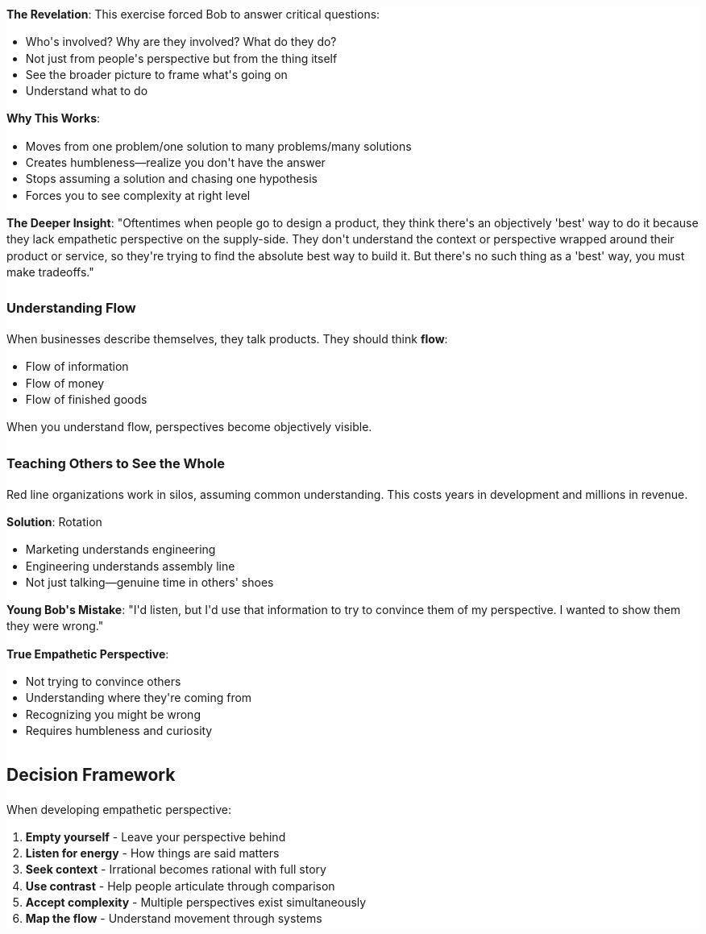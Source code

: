 **The Revelation**: This exercise forced Bob to answer critical questions:
- Who's involved? Why are they involved? What do they do?
- Not just from people's perspective but from the thing itself
- See the broader picture to frame what's going on
- Understand what to do

**Why This Works**:
- Moves from one problem/one solution to many problems/many solutions
- Creates humbleness—realize you don't have the answer
- Stops assuming a solution and chasing one hypothesis
- Forces you to see complexity at right level

**The Deeper Insight**: "Oftentimes when people go to design a product, they think there's an objectively 'best' way to do it because they lack empathetic perspective on the supply-side. They don't understand the context or perspective wrapped around their product or service, so they're trying to find the absolute best way to build it. But there's no such thing as a 'best' way, you must make tradeoffs."

### Understanding Flow

When businesses describe themselves, they talk products. They should think **flow**:
- Flow of information
- Flow of money  
- Flow of finished goods

When you understand flow, perspectives become objectively visible.

### Teaching Others to See the Whole

Red line organizations work in silos, assuming common understanding. This costs years in development and millions in revenue.

**Solution**: Rotation
- Marketing understands engineering
- Engineering understands assembly line
- Not just talking—genuine time in others' shoes

**Young Bob's Mistake**: "I'd listen, but I'd use that information to try to convince them of my perspective. I wanted to show them they were wrong."

**True Empathetic Perspective**:
- Not trying to convince others
- Understanding where they're coming from
- Recognizing you might be wrong
- Requires humbleness and curiosity

## Decision Framework

When developing empathetic perspective:

1. **Empty yourself** - Leave your perspective behind
2. **Listen for energy** - How things are said matters
3. **Seek context** - Irrational becomes rational with full story
4. **Use contrast** - Help people articulate through comparison
5. **Accept complexity** - Multiple perspectives exist simultaneously
6. **Map the flow** - Understand movement through systems
